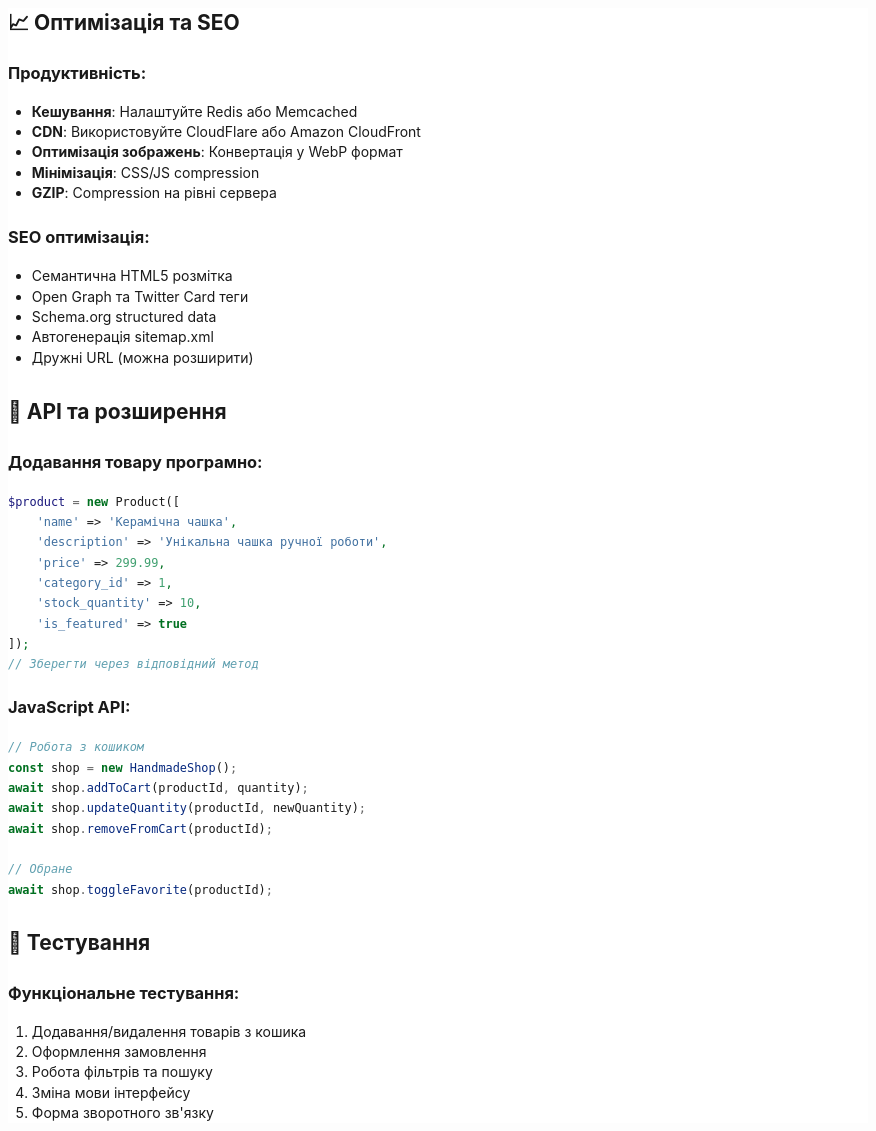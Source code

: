 ## 📈 Оптимізація та SEO

### Продуктивність:
- **Кешування**: Налаштуйте Redis або Memcached
- **CDN**: Використовуйте CloudFlare або Amazon CloudFront
- **Оптимізація зображень**: Конвертація у WebP формат
- **Мінімізація**: CSS/JS compression
- **GZIP**: Compression на рівні сервера

### SEO оптимізація:
- Семантична HTML5 розмітка
- Open Graph та Twitter Card теги
- Schema.org structured data
- Автогенерація sitemap.xml
- Дружні URL (можна розширити)

## 🔧 API та розширення

### Додавання товару програмно:
```php
$product = new Product([
    'name' => 'Керамічна чашка',
    'description' => 'Унікальна чашка ручної роботи',
    'price' => 299.99,
    'category_id' => 1,
    'stock_quantity' => 10,
    'is_featured' => true
]);
// Зберегти через відповідний метод
```

### JavaScript API:
```javascript
// Робота з кошиком
const shop = new HandmadeShop();
await shop.addToCart(productId, quantity);
await shop.updateQuantity(productId, newQuantity);
await shop.removeFromCart(productId);

// Обране
await shop.toggleFavorite(productId);
```

## 🧪 Тестування

### Функціональне тестування:
1. Додавання/видалення товарів з кошика
2. Оформлення замовлення
3. Робота фільтрів та пошуку
4. Зміна мови інтерфейсу
5. Форма зворотного зв'язку

